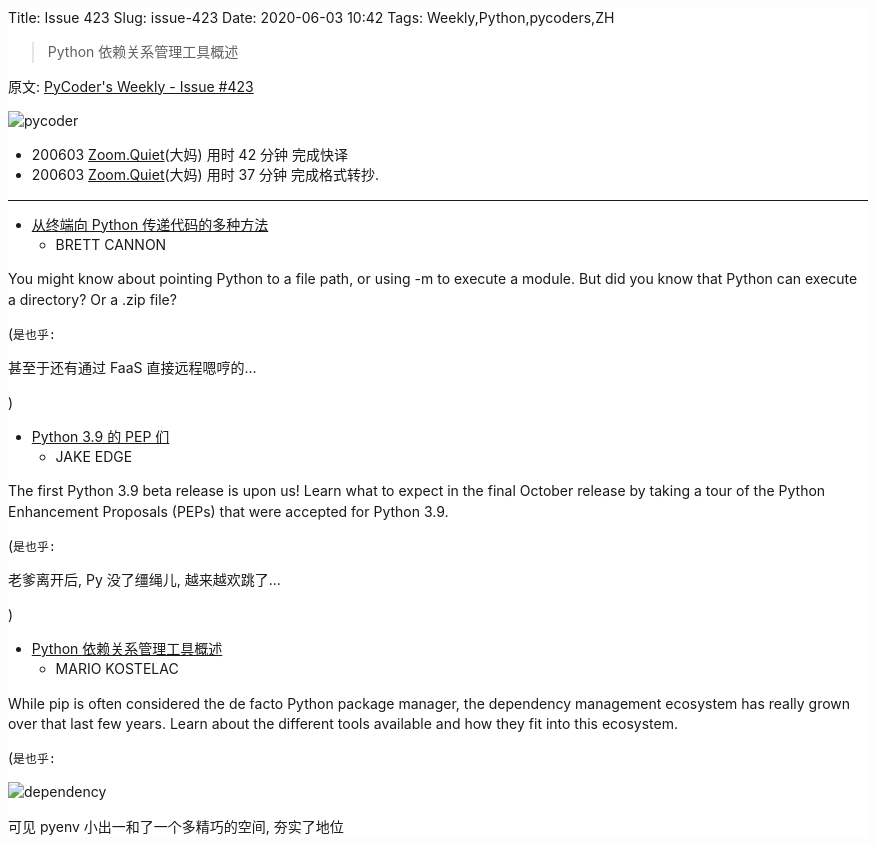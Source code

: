 Title: Issue 423
Slug: issue-423
Date: 2020-06-03 10:42
Tags: Weekly,Python,pycoders,ZH


> Python 依赖关系管理工具概述


原文: [PyCoder's Weekly - Issue #423](https://pycoders.com/issues/423)



![pycoder](http://ydlj.zoomquiet.top/ipic/2020-06-03-pycoder-s-weekly.png)


- 200603 [Zoom.Quiet](http://zoomquiet.io/)(大妈) 用时 42 分钟 完成快译
- 200603 [Zoom.Quiet](http://zoomquiet.io/)(大妈) 用时 37 分钟 完成格式转抄.

------


- [从终端向 Python 传递代码的多种方法](https://pycoders.com/link/4228/web)
    + BRETT CANNON

You might know about pointing Python to a file path, or using -m to execute a module. But did you know that Python can execute a directory? Or a .zip file?

(`是也乎:`

甚至于还有通过 FaaS 直接远程嗯哼的...

)


- [Python 3.9 的 PEP 们](https://pycoders.com/link/4219/web)
    + JAKE EDGE

The first Python 3.9 beta release is upon us! Learn what to expect in the final October release by taking a tour of the Python Enhancement Proposals (PEPs) that were accepted for Python 3.9.

(`是也乎:`

老爹离开后, Py 没了缰绳儿, 越来越欢跳了...

)



- [Python 依赖关系管理工具概述](https://pycoders.com/link/4210/web)
    + MARIO KOSTELAC

While pip is often considered the de facto Python package manager, the dependency management ecosystem has really grown over that last few years. Learn about the different tools available and how they fit into this ecosystem.


(`是也乎:`

![dependency](http://ydlj.zoomquiet.top/ipic/2020-06-03-ScreenShot%202020-06-03%2009.38.17.jpg)


可见 pyenv 小出一和了一个多精巧的空间, 夯实了地位
